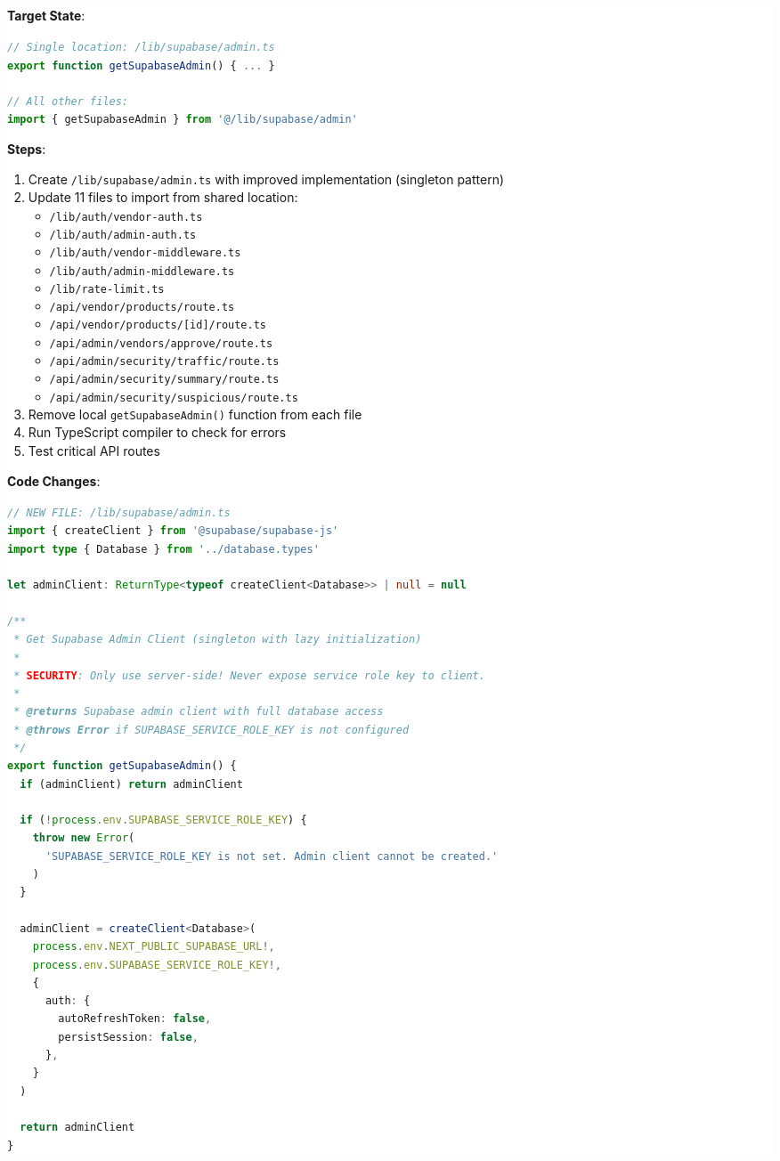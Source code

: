 **Target State**:
```typescript
// Single location: /lib/supabase/admin.ts
export function getSupabaseAdmin() { ... }

// All other files:
import { getSupabaseAdmin } from '@/lib/supabase/admin'
```

**Steps**:
1. Create `/lib/supabase/admin.ts` with improved implementation (singleton pattern)
2. Update 11 files to import from shared location:
   - `/lib/auth/vendor-auth.ts`
   - `/lib/auth/admin-auth.ts`
   - `/lib/auth/vendor-middleware.ts`
   - `/lib/auth/admin-middleware.ts`
   - `/lib/rate-limit.ts`
   - `/api/vendor/products/route.ts`
   - `/api/vendor/products/[id]/route.ts`
   - `/api/admin/vendors/approve/route.ts`
   - `/api/admin/security/traffic/route.ts`
   - `/api/admin/security/summary/route.ts`
   - `/api/admin/security/suspicious/route.ts`
3. Remove local `getSupabaseAdmin()` function from each file
4. Run TypeScript compiler to check for errors
5. Test critical API routes

**Code Changes**:
```typescript
// NEW FILE: /lib/supabase/admin.ts
import { createClient } from '@supabase/supabase-js'
import type { Database } from '../database.types'

let adminClient: ReturnType<typeof createClient<Database>> | null = null

/**
 * Get Supabase Admin Client (singleton with lazy initialization)
 *
 * SECURITY: Only use server-side! Never expose service role key to client.
 *
 * @returns Supabase admin client with full database access
 * @throws Error if SUPABASE_SERVICE_ROLE_KEY is not configured
 */
export function getSupabaseAdmin() {
  if (adminClient) return adminClient

  if (!process.env.SUPABASE_SERVICE_ROLE_KEY) {
    throw new Error(
      'SUPABASE_SERVICE_ROLE_KEY is not set. Admin client cannot be created.'
    )
  }

  adminClient = createClient<Database>(
    process.env.NEXT_PUBLIC_SUPABASE_URL!,
    process.env.SUPABASE_SERVICE_ROLE_KEY!,
    {
      auth: {
        autoRefreshToken: false,
        persistSession: false,
      },
    }
  )

  return adminClient
}
```